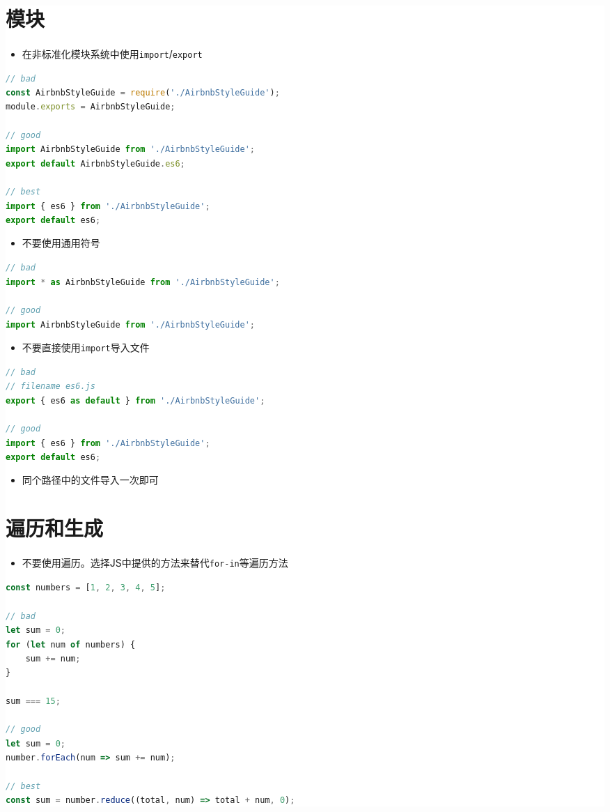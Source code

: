 # 模块
* 在非标准化模块系统中使用`import`/`export`

```JavaScript
// bad
const AirbnbStyleGuide = require('./AirbnbStyleGuide');
module.exports = AirbnbStyleGuide;

// good
import AirbnbStyleGuide from './AirbnbStyleGuide';
export default AirbnbStyleGuide.es6;

// best
import { es6 } from './AirbnbStyleGuide';
export default es6;
```

* 不要使用通用符号

```JavaScript
// bad 
import * as AirbnbStyleGuide from './AirbnbStyleGuide';

// good
import AirbnbStyleGuide from './AirbnbStyleGuide'; 
```

* 不要直接使用`import`导入文件

```JavaScript
// bad
// filename es6.js
export { es6 as default } from './AirbnbStyleGuide';

// good
import { es6 } from './AirbnbStyleGuide';
export default es6;
```

* 同个路径中的文件导入一次即可

# 遍历和生成
* 不要使用遍历。选择JS中提供的方法来替代`for-in`等遍历方法

```JavaScript
const numbers = [1, 2, 3, 4, 5];

// bad
let sum = 0;
for (let num of numbers) {
	sum += num;
}

sum === 15;

// good
let sum = 0;
number.forEach(num => sum += num);

// best
const sum = number.reduce((total, num) => total + num, 0);
```
